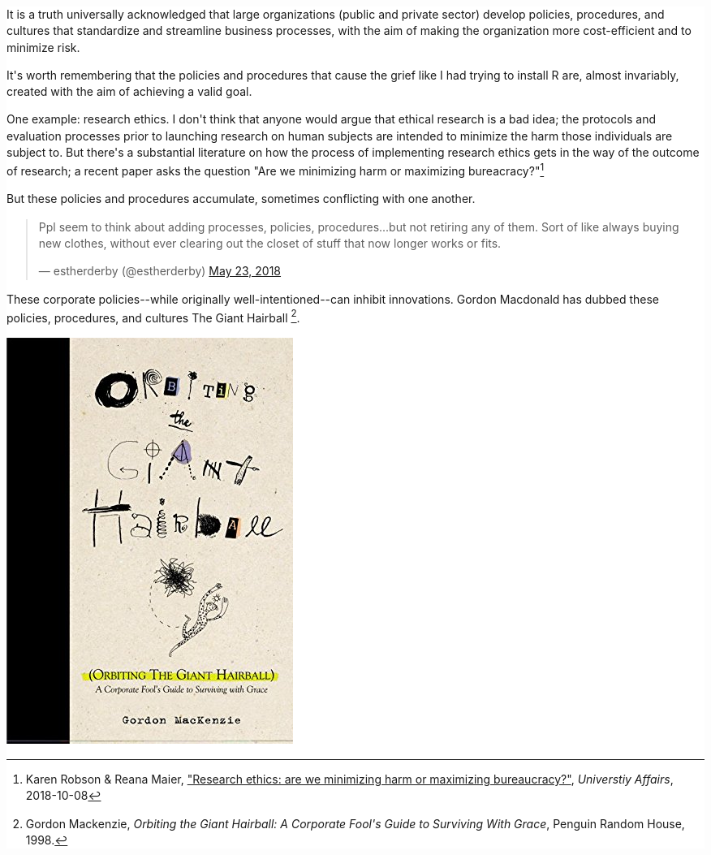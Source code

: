 It is a truth universally acknowledged that large organizations (public and private sector) develop policies, procedures, and cultures that standardize and streamline business processes, with the aim of making the organization more cost-efficient and to minimize risk.

It's worth remembering that the policies and procedures that cause the grief like I had trying to install R are, almost invariably, created with the aim of achieving a valid goal. 

One example: research ethics. I don't think that anyone would argue that ethical research is a bad idea; the protocols and evaluation processes prior to launching research on human subjects are intended to minimize the harm those individuals are subject to. But there's a substantial literature on how the process of implementing research ethics gets in the way of the outcome of research; a recent paper asks the question "Are we minimizing harm or maximizing bureacracy?"[^2]

But these policies and procedures accumulate, sometimes conflicting with one another.


<blockquote class="twitter-tweet" data-lang="en"><p lang="en" dir="ltr">Ppl seem to think about adding processes, policies, procedures...but not retiring any of them. Sort of like always buying new clothes, without ever clearing out the closet of stuff that now longer works or fits.</p>&mdash; estherderby (@estherderby) <a href="https://twitter.com/estherderby/status/999367593625612293?ref_src=twsrc%5Etfw">May 23, 2018</a>
</blockquote>


These corporate policies--while originally well-intentioned--can inhibit innovations. Gordon Macdonald has dubbed these policies, procedures, and cultures The Giant Hairball [^3]. 


![Orbiting the Giant Hairball](images/Orbiting_cover.jpg "Orbiting the Giant Hairball")


[^1]: Domino, 2018-04-12, ["Data Scientist? Programmer? Are They Mutually Exclusive?"](https://blog.dominodatalab.com/data-scientist-programmer-mutually-exclusive/), comments on Hadley Wickham's ACM Chicago talk "YOu Can't Do Data Science in a GUI", including video clips.
[^2]: Karen Robson & Reana Maier, ["Research ethics: are we minimizing harm or maximizing bureaucracy?"](https://www.universityaffairs.ca/opinion/in-my-opinion/research-ethics-are-we-minimizing-harm-or-maximizing-bureaucracy/), _Universtiy Affairs_, 2018-10-08
[^3]: Gordon Mackenzie, _Orbiting the Giant Hairball: A Corporate Fool's Guide to Surviving With Grace_, Penguin Random House, 1998.
[^4]: Rob Thomas, ["From the Vogons to Bob - Public Servants in Space"](https://innovation.govspace.gov.au/vogons-bob-public-servants-space), 2016-01-15
[^5]: [_Orbiting the Giant Hairball_ product page](https://www.penguinrandomhouse.com/books/330616/orbiting-the-giant-hairball-by-gordon-mackenzie/9780670879830/)
[^6]: [Skylab Wikipedia entry](https://en.wikipedia.org/wiki/Skylab)
[^7]: Mackenzie, p53.